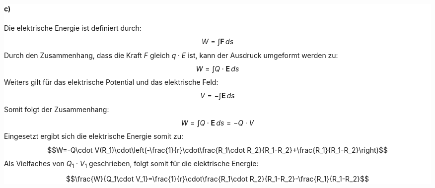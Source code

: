 #### c)
Die elektrische Energie ist definiert durch:
$$W=\int\boldsymbol{F}\,ds$$
Durch den Zusammenhang, dass die Kraft $F$ gleich $q\cdot E$ ist, kann der Ausdruck umgeformt werden zu:
$$W=\int Q\cdot\boldsymbol{E}\,ds$$
Weiters gilt für das elektrische Potential und das elektrische Feld:
$$V=-\int\boldsymbol{E}\,ds$$
Somit folgt der Zusammenhang:
$$W=\int Q\cdot\boldsymbol{E}\,ds=-Q\cdot V$$
Eingesetzt ergibt sich die elektrische Energie somit zu:
$$W=-Q\cdot V(R_1)\cdot\left(-\frac{1}{r}\cdot\frac{R_1\cdot R_2}{R_1-R_2}+\frac{R_1}{R_1-R_2}\right)$$
Als Vielfaches von $Q_1\cdot V_1$ geschrieben, folgt somit für die elektrische Energie:
$$\frac{W}{Q_1\cdot V_1}=\frac{1}{r}\cdot\frac{R_1\cdot R_2}{R_1-R_2}-\frac{R_1}{R_1-R_2}$$
